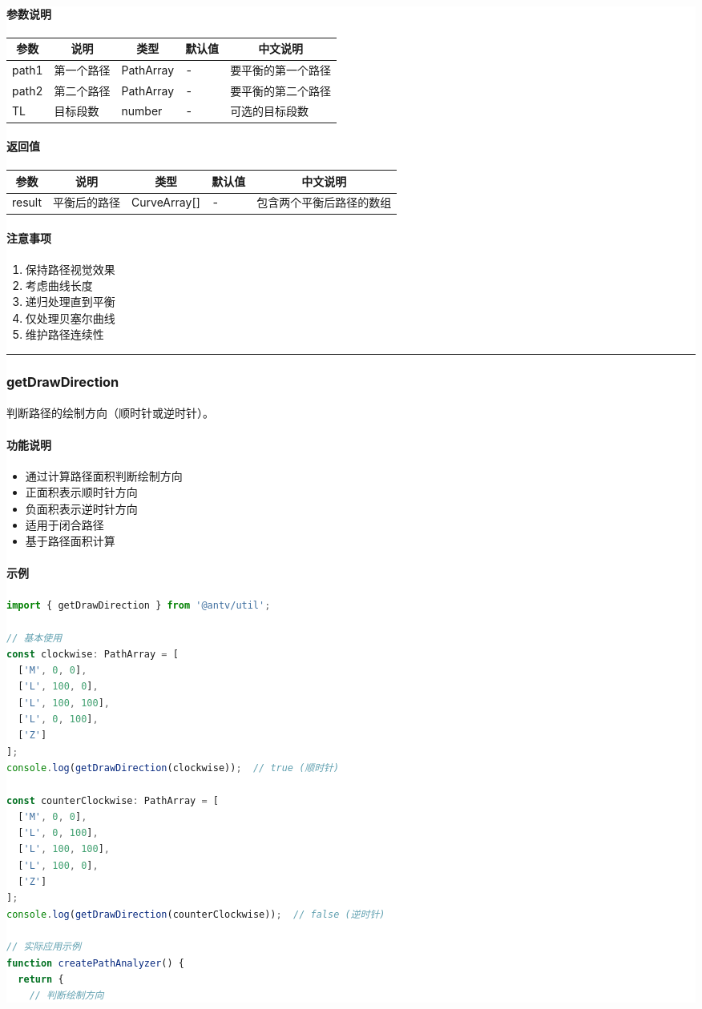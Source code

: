 #### 参数说明

| 参数 | 说明 | 类型 | 默认值 | 中文说明 |
|---------|------|------|---------|----------|
| path1 | 第一个路径 | PathArray | - | 要平衡的第一个路径 |
| path2 | 第二个路径 | PathArray | - | 要平衡的第二个路径 |
| TL | 目标段数 | number | - | 可选的目标段数 |

#### 返回值

| 参数 | 说明 | 类型 | 默认值 | 中文说明 |
|---------|------|------|---------|----------|
| result | 平衡后的路径 | CurveArray[] | - | 包含两个平衡后路径的数组 |

#### 注意事项

1. 保持路径视觉效果
2. 考虑曲线长度
3. 递归处理直到平衡
4. 仅处理贝塞尔曲线
5. 维护路径连续性

<hr>

### getDrawDirection

判断路径的绘制方向（顺时针或逆时针）。

#### 功能说明

- 通过计算路径面积判断绘制方向
- 正面积表示顺时针方向
- 负面积表示逆时针方向
- 适用于闭合路径
- 基于路径面积计算

#### 示例

```ts
import { getDrawDirection } from '@antv/util';

// 基本使用
const clockwise: PathArray = [
  ['M', 0, 0],
  ['L', 100, 0],
  ['L', 100, 100],
  ['L', 0, 100],
  ['Z']
];
console.log(getDrawDirection(clockwise));  // true (顺时针)

const counterClockwise: PathArray = [
  ['M', 0, 0],
  ['L', 0, 100],
  ['L', 100, 100],
  ['L', 100, 0],
  ['Z']
];
console.log(getDrawDirection(counterClockwise));  // false (逆时针)

// 实际应用示例
function createPathAnalyzer() {
  return {
    // 判断绘制方向
```